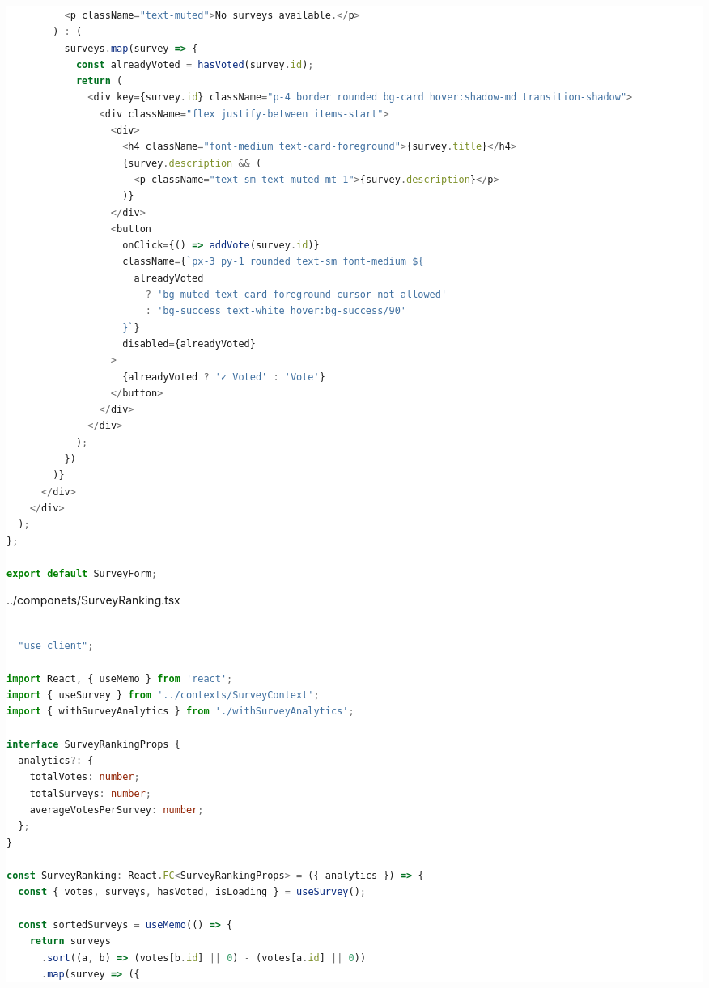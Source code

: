```TypeScript
          <p className="text-muted">No surveys available.</p>
        ) : (
          surveys.map(survey => {
            const alreadyVoted = hasVoted(survey.id);
            return (
              <div key={survey.id} className="p-4 border rounded bg-card hover:shadow-md transition-shadow">
                <div className="flex justify-between items-start">
                  <div>
                    <h4 className="font-medium text-card-foreground">{survey.title}</h4>
                    {survey.description && (
                      <p className="text-sm text-muted mt-1">{survey.description}</p>
                    )}
                  </div>
                  <button
                    onClick={() => addVote(survey.id)}
                    className={`px-3 py-1 rounded text-sm font-medium ${
                      alreadyVoted 
                        ? 'bg-muted text-card-foreground cursor-not-allowed' 
                        : 'bg-success text-white hover:bg-success/90'
                    }`}
                    disabled={alreadyVoted}
                  >
                    {alreadyVoted ? '✓ Voted' : 'Vote'}
                  </button>
                </div>
              </div>
            );
          })
        )}
      </div>
    </div>
  );
};

export default SurveyForm;

```

../componets/SurveyRanking.tsx

```TypeScript

  "use client";

import React, { useMemo } from 'react';
import { useSurvey } from '../contexts/SurveyContext';
import { withSurveyAnalytics } from './withSurveyAnalytics';

interface SurveyRankingProps {
  analytics?: {
    totalVotes: number;
    totalSurveys: number;
    averageVotesPerSurvey: number;
  };
}

const SurveyRanking: React.FC<SurveyRankingProps> = ({ analytics }) => {
  const { votes, surveys, hasVoted, isLoading } = useSurvey();

  const sortedSurveys = useMemo(() => {
    return surveys
      .sort((a, b) => (votes[b.id] || 0) - (votes[a.id] || 0))
      .map(survey => ({
```